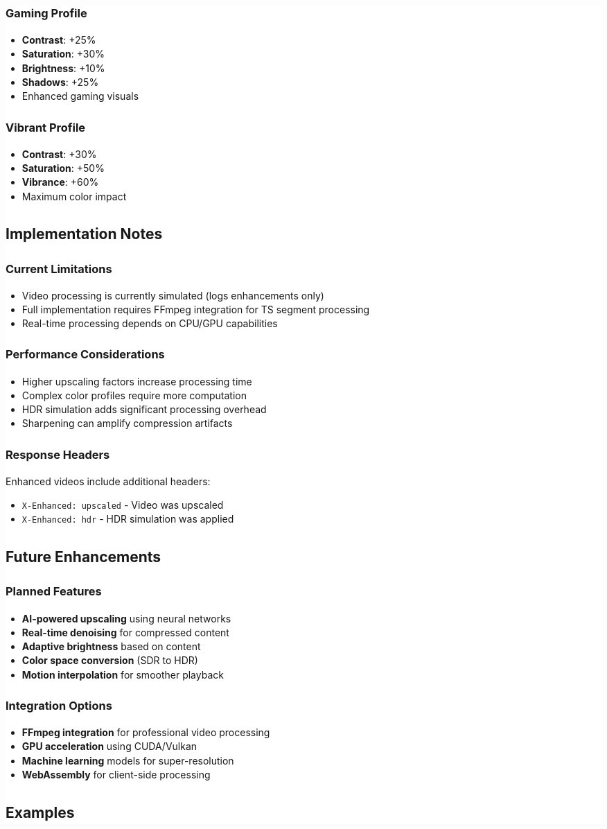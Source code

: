 ### Gaming Profile
- **Contrast**: +25%
- **Saturation**: +30%
- **Brightness**: +10%
- **Shadows**: +25%
- Enhanced gaming visuals

### Vibrant Profile
- **Contrast**: +30%
- **Saturation**: +50%
- **Vibrance**: +60%
- Maximum color impact

## Implementation Notes

### Current Limitations
- Video processing is currently simulated (logs enhancements only)
- Full implementation requires FFmpeg integration for TS segment processing
- Real-time processing depends on CPU/GPU capabilities

### Performance Considerations
- Higher upscaling factors increase processing time
- Complex color profiles require more computation
- HDR simulation adds significant processing overhead
- Sharpening can amplify compression artifacts

### Response Headers
Enhanced videos include additional headers:
- `X-Enhanced: upscaled` - Video was upscaled
- `X-Enhanced: hdr` - HDR simulation was applied

## Future Enhancements

### Planned Features
- **AI-powered upscaling** using neural networks
- **Real-time denoising** for compressed content
- **Adaptive brightness** based on content
- **Color space conversion** (SDR to HDR)
- **Motion interpolation** for smoother playback

### Integration Options
- **FFmpeg integration** for professional video processing
- **GPU acceleration** using CUDA/Vulkan
- **Machine learning** models for super-resolution
- **WebAssembly** for client-side processing

## Examples
